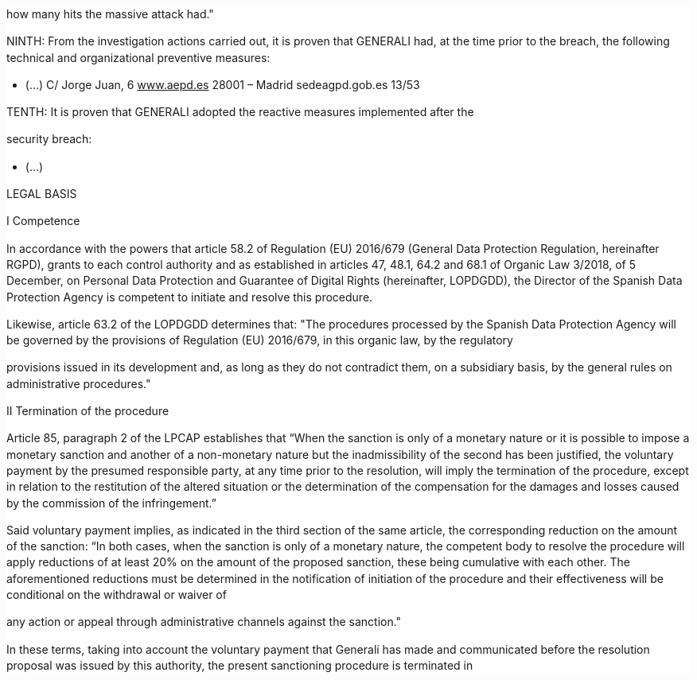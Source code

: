 how many hits the massive attack had."

NINTH:
From the investigation actions carried out, it is proven that GENERALI
had, at the time prior to the breach, the following technical and organizational
preventive measures:

- (…)
C/ Jorge Juan, 6 www.aepd.es
28001 – Madrid sedeagpd.gob.es 13/53

TENTH:
It is proven that GENERALI adopted the reactive measures implemented after the

security breach:

- (…)

LEGAL BASIS

I Competence

In accordance with the powers that article 58.2 of Regulation (EU) 2016/679
(General Data Protection Regulation, hereinafter RGPD), grants to each
control authority and as established in articles 47, 48.1, 64.2 and 68.1 of Organic Law 3/2018, of 5 December, on Personal Data Protection and Guarantee of Digital Rights (hereinafter, LOPDGDD), the Director of the Spanish Data Protection Agency is competent to initiate and resolve this procedure.

Likewise, article 63.2 of the LOPDGDD determines that: "The procedures
processed by the Spanish Data Protection Agency will be governed by the provisions
of Regulation (EU) 2016/679, in this organic law, by the regulatory

provisions issued in its development and, as long as they do not contradict them, on a subsidiary basis, by the general rules on administrative procedures."

II Termination of the procedure

Article 85, paragraph 2 of the LPCAP establishes that “When the sanction is
only of a monetary nature or it is possible to impose a monetary sanction and another
of a non-monetary nature but the inadmissibility of the second has been justified, the
voluntary payment by the presumed responsible party, at any time prior to the
resolution, will imply the termination of the procedure, except in relation to the
restitution of the altered situation or the determination of the compensation for the
damages and losses caused by the commission of the infringement.”

Said voluntary payment implies, as indicated in the third section of the
same article, the corresponding reduction on the amount of the sanction: “In both
cases, when the sanction is only of a monetary nature, the competent body
to resolve the procedure will apply reductions of at least 20% on the
amount of the proposed sanction, these being cumulative with each other. The aforementioned
reductions must be determined in the notification of initiation of the
procedure and their effectiveness will be conditional on the withdrawal or waiver of

any action or appeal through administrative channels against the sanction."

In these terms, taking into account the voluntary payment that Generali has made and
communicated before the resolution proposal was issued by this authority, the present sanctioning procedure is terminated in
